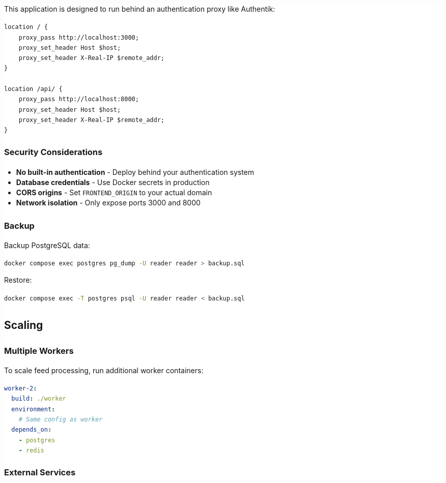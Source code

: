 This application is designed to run behind an authentication proxy like Authentik:

```nginx
location / {
    proxy_pass http://localhost:3000;
    proxy_set_header Host $host;
    proxy_set_header X-Real-IP $remote_addr;
}

location /api/ {
    proxy_pass http://localhost:8000;
    proxy_set_header Host $host;
    proxy_set_header X-Real-IP $remote_addr;
}
```

### Security Considerations

- **No built-in authentication** - Deploy behind your authentication system
- **Database credentials** - Use Docker secrets in production
- **CORS origins** - Set `FRONTEND_ORIGIN` to your actual domain
- **Network isolation** - Only expose ports 3000 and 8000

### Backup

Backup PostgreSQL data:

```bash
docker compose exec postgres pg_dump -U reader reader > backup.sql
```

Restore:

```bash
docker compose exec -T postgres psql -U reader reader < backup.sql
```

## Scaling

### Multiple Workers

To scale feed processing, run additional worker containers:

```yaml
worker-2:
  build: ./worker
  environment:
    # Same config as worker
  depends_on:
    - postgres
    - redis
```

### External Services
